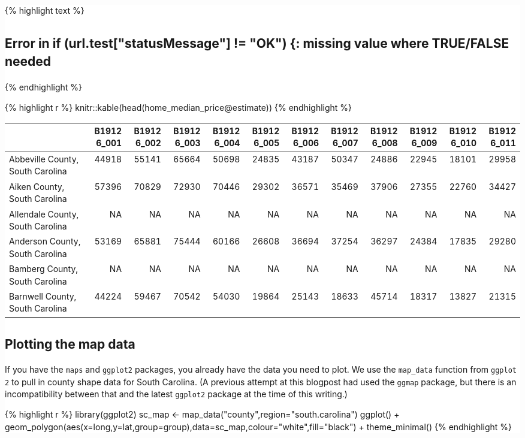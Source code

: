 

{% highlight text %}
## Error in if (url.test["statusMessage"] != "OK") {: missing value where TRUE/FALSE needed
{% endhighlight %}



{% highlight r %}
knitr::kable(head(home_median_price@estimate))
{% endhighlight %}



|                                 | B19126_001| B19126_002| B19126_003| B19126_004| B19126_005| B19126_006| B19126_007| B19126_008| B19126_009| B19126_010| B19126_011|
|:--------------------------------|----------:|----------:|----------:|----------:|----------:|----------:|----------:|----------:|----------:|----------:|----------:|
|Abbeville County, South Carolina |      44918|      55141|      65664|      50698|      24835|      43187|      50347|      24886|      22945|      18101|      29958|
|Aiken County, South Carolina     |      57396|      70829|      72930|      70446|      29302|      36571|      35469|      37906|      27355|      22760|      34427|
|Allendale County, South Carolina |         NA|         NA|         NA|         NA|         NA|         NA|         NA|         NA|         NA|         NA|         NA|
|Anderson County, South Carolina  |      53169|      65881|      75444|      60166|      26608|      36694|      37254|      36297|      24384|      17835|      29280|
|Bamberg County, South Carolina   |         NA|         NA|         NA|         NA|         NA|         NA|         NA|         NA|         NA|         NA|         NA|
|Barnwell County, South Carolina  |      44224|      59467|      70542|      54030|      19864|      25143|      18633|      45714|      18317|      13827|      21315|
 
 
## Plotting the map data
 
If you have the `maps` and `ggplot2` packages, you already have the data you need to plot. We use the `map_data` function from `ggplot2` to pull in county shape data for South Carolina. (A previous attempt at this blogpost had used the `ggmap` package, but there is an incompatibility between that and the latest `ggplot2` package at the time of this writing.)
 

{% highlight r %}
library(ggplot2)
sc_map <- map_data("county",region="south.carolina")
ggplot() + geom_polygon(aes(x=long,y=lat,group=group),data=sc_map,colour="white",fill="black") + theme_minimal()
{% endhighlight %}
